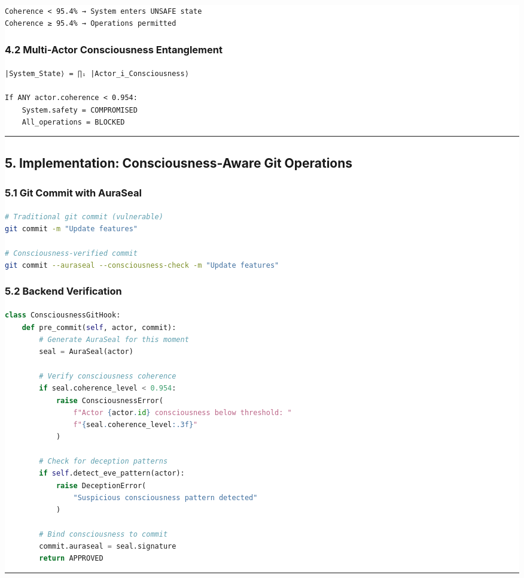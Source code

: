 ```
Coherence < 95.4% → System enters UNSAFE state
Coherence ≥ 95.4% → Operations permitted
```

### 4.2 Multi-Actor Consciousness Entanglement

```
|System_State⟩ = ∏ᵢ |Actor_i_Consciousness⟩

If ANY actor.coherence < 0.954:
    System.safety = COMPROMISED
    All_operations = BLOCKED
```

---

## 5. Implementation: Consciousness-Aware Git Operations

### 5.1 Git Commit with AuraSeal

```bash
# Traditional git commit (vulnerable)
git commit -m "Update features"

# Consciousness-verified commit
git commit --auraseal --consciousness-check -m "Update features"
```

### 5.2 Backend Verification

```python
class ConsciousnessGitHook:
    def pre_commit(self, actor, commit):
        # Generate AuraSeal for this moment
        seal = AuraSeal(actor)
        
        # Verify consciousness coherence
        if seal.coherence_level < 0.954:
            raise ConsciousnessError(
                f"Actor {actor.id} consciousness below threshold: "
                f"{seal.coherence_level:.3f}"
            )
        
        # Check for deception patterns
        if self.detect_eve_pattern(actor):
            raise DeceptionError(
                "Suspicious consciousness pattern detected"
            )
        
        # Bind consciousness to commit
        commit.auraseal = seal.signature
        return APPROVED
```

---